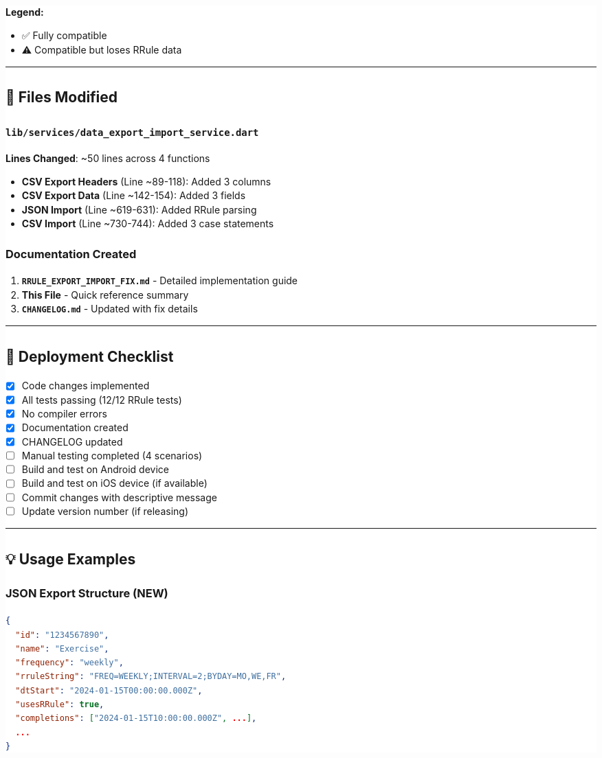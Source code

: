 **Legend:**
- ✅ Fully compatible
- ⚠️ Compatible but loses RRule data

---

## 📁 Files Modified

### `lib/services/data_export_import_service.dart`
**Lines Changed**: ~50 lines across 4 functions
- **CSV Export Headers** (Line ~89-118): Added 3 columns
- **CSV Export Data** (Line ~142-154): Added 3 fields
- **JSON Import** (Line ~619-631): Added RRule parsing
- **CSV Import** (Line ~730-744): Added 3 case statements

### Documentation Created
1. **`RRULE_EXPORT_IMPORT_FIX.md`** - Detailed implementation guide
2. **This File** - Quick reference summary
3. **`CHANGELOG.md`** - Updated with fix details

---

## 🚀 Deployment Checklist

- [x] Code changes implemented
- [x] All tests passing (12/12 RRule tests)
- [x] No compiler errors
- [x] Documentation created
- [x] CHANGELOG updated
- [ ] Manual testing completed (4 scenarios)
- [ ] Build and test on Android device
- [ ] Build and test on iOS device (if available)
- [ ] Commit changes with descriptive message
- [ ] Update version number (if releasing)

---

## 💡 Usage Examples

### JSON Export Structure (NEW)
```json
{
  "id": "1234567890",
  "name": "Exercise",
  "frequency": "weekly",
  "rruleString": "FREQ=WEEKLY;INTERVAL=2;BYDAY=MO,WE,FR",
  "dtStart": "2024-01-15T00:00:00.000Z",
  "usesRRule": true,
  "completions": ["2024-01-15T10:00:00.000Z", ...],
  ...
}
```
